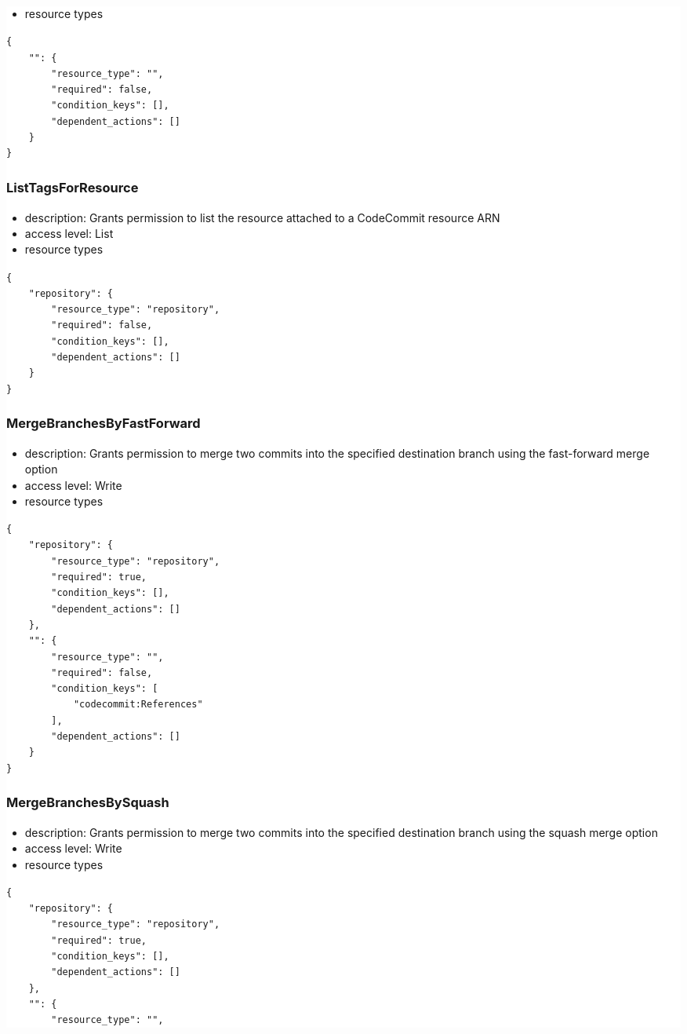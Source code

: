 - resource types
```
{
    "": {
        "resource_type": "",
        "required": false,
        "condition_keys": [],
        "dependent_actions": []
    }
}
```
### ListTagsForResource
- description: Grants permission to list the resource attached to a CodeCommit resource ARN
- access level: List
- resource types
```
{
    "repository": {
        "resource_type": "repository",
        "required": false,
        "condition_keys": [],
        "dependent_actions": []
    }
}
```
### MergeBranchesByFastForward
- description: Grants permission to merge two commits into the specified destination branch using the fast-forward merge option
- access level: Write
- resource types
```
{
    "repository": {
        "resource_type": "repository",
        "required": true,
        "condition_keys": [],
        "dependent_actions": []
    },
    "": {
        "resource_type": "",
        "required": false,
        "condition_keys": [
            "codecommit:References"
        ],
        "dependent_actions": []
    }
}
```
### MergeBranchesBySquash
- description: Grants permission to merge two commits into the specified destination branch using the squash merge option
- access level: Write
- resource types
```
{
    "repository": {
        "resource_type": "repository",
        "required": true,
        "condition_keys": [],
        "dependent_actions": []
    },
    "": {
        "resource_type": "",
```